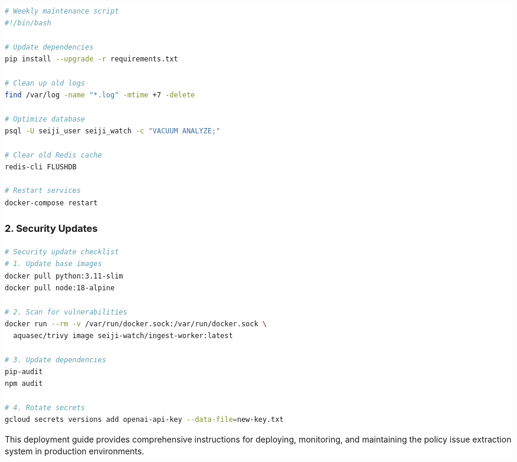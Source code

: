 ```bash
# Weekly maintenance script
#!/bin/bash

# Update dependencies
pip install --upgrade -r requirements.txt

# Clean up old logs
find /var/log -name "*.log" -mtime +7 -delete

# Optimize database
psql -U seiji_user seiji_watch -c "VACUUM ANALYZE;"

# Clear old Redis cache
redis-cli FLUSHDB

# Restart services
docker-compose restart
```

### 2. Security Updates

```bash
# Security update checklist
# 1. Update base images
docker pull python:3.11-slim
docker pull node:18-alpine

# 2. Scan for vulnerabilities
docker run --rm -v /var/run/docker.sock:/var/run/docker.sock \
  aquasec/trivy image seiji-watch/ingest-worker:latest

# 3. Update dependencies
pip-audit
npm audit

# 4. Rotate secrets
gcloud secrets versions add openai-api-key --data-file=new-key.txt
```

This deployment guide provides comprehensive instructions for deploying, monitoring, and maintaining the policy issue extraction system in production environments.